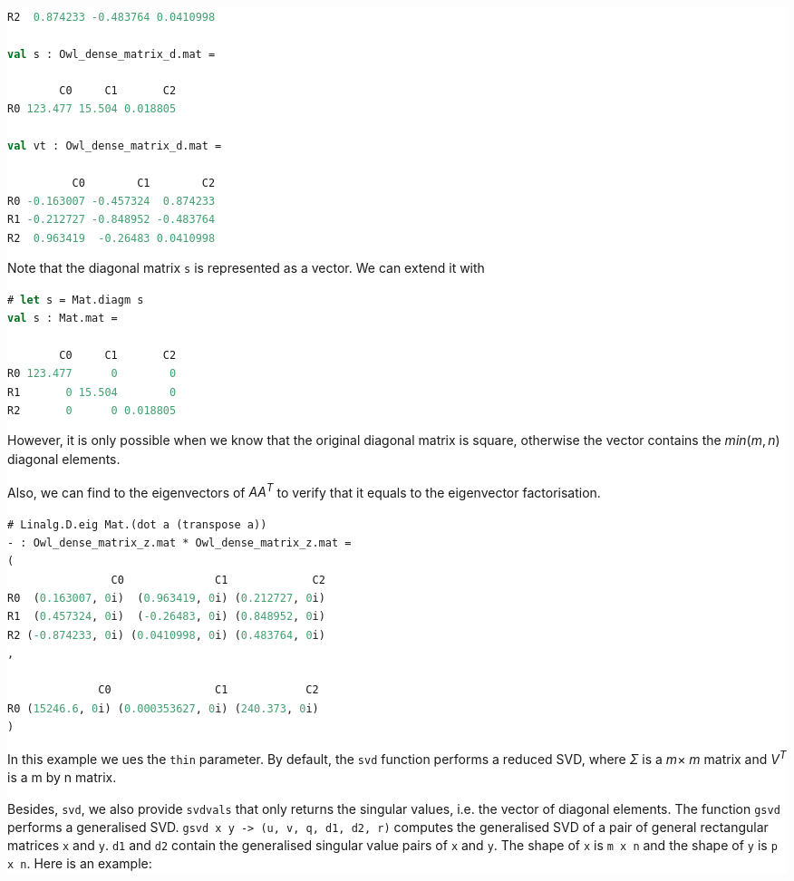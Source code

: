 ```ocaml env=linear-algebra:svd
R2  0.874233 -0.483764 0.0410998

val s : Owl_dense_matrix_d.mat =

        C0     C1       C2
R0 123.477 15.504 0.018805

val vt : Owl_dense_matrix_d.mat =

          C0        C1        C2
R0 -0.163007 -0.457324  0.874233
R1 -0.212727 -0.848952 -0.483764
R2  0.963419  -0.26483 0.0410998

```
Note that the diagonal matrix `s` is represented as a vector. We can extend it with 

```ocaml env=linear-algebra:svd
# let s = Mat.diagm s
val s : Mat.mat =

        C0     C1       C2
R0 123.477      0        0
R1       0 15.504        0
R2       0      0 0.018805

```
However, it is only possible when we know that the original diagonal matrix is square, otherwise the vector contains the $min(m, n)$ diagonal elements.

Also, we can find to the eigenvectors of $AA^T$ to verify that it equals to the eigenvector factorisation.

```ocaml env=linear-algebra:svd
# Linalg.D.eig Mat.(dot a (transpose a))
- : Owl_dense_matrix_z.mat * Owl_dense_matrix_z.mat =
(
                C0              C1             C2
R0  (0.163007, 0i)  (0.963419, 0i) (0.212727, 0i)
R1  (0.457324, 0i)  (-0.26483, 0i) (0.848952, 0i)
R2 (-0.874233, 0i) (0.0410998, 0i) (0.483764, 0i)
,

              C0                C1            C2
R0 (15246.6, 0i) (0.000353627, 0i) (240.373, 0i)
)
```

In this example we ues the `thin` parameter. By default, the `svd` function performs a reduced SVD, where $\Sigma$ is a $m\times~m$ matrix and $V^T$ is a m by n matrix. 

Besides, `svd`, we also provide `svdvals` that only returns the singular values, i.e. the vector of diagonal elements.
The function `gsvd` performs a generalised SVD.
`gsvd x y -> (u, v, q, d1, d2, r)` computes the generalised SVD of a pair of general rectangular matrices `x` and `y`. 
`d1` and `d2` contain the generalised singular value pairs of `x` and `y`. 
The shape of `x` is `m x n` and the shape of `y` is `p x n`.
Here is an example:
